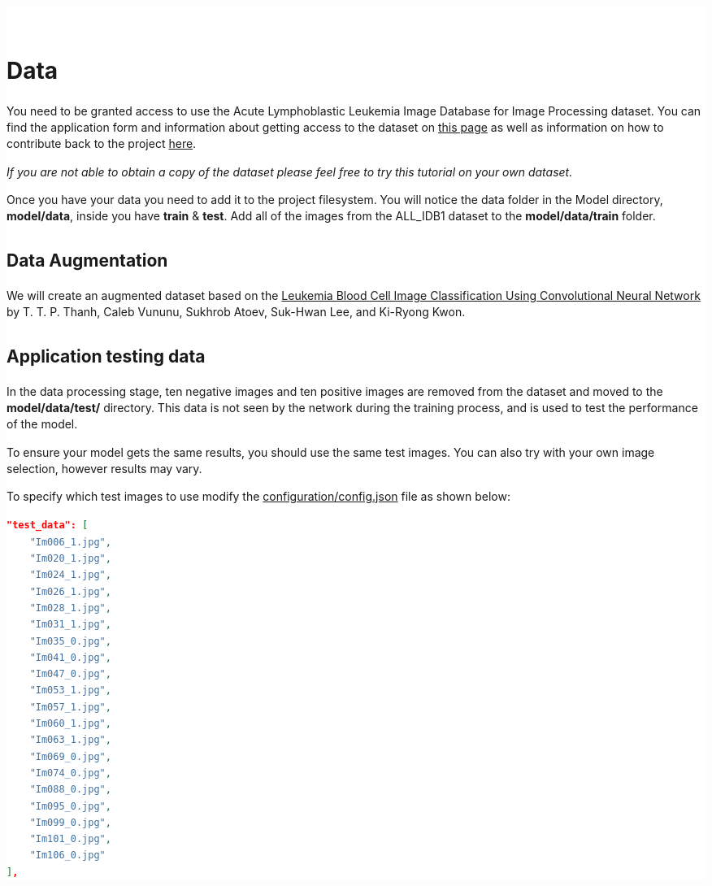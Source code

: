 &nbsp;

# Data
You need to be granted access to use the Acute Lymphoblastic Leukemia Image Database for Image Processing dataset. You can find the application form and information about getting access to the dataset on [this page](https://homes.di.unimi.it/scotti/all/#download) as well as information on how to contribute back to the project [here](https://homes.di.unimi.it/scotti/all/results.php).

_If you are not able to obtain a copy of the dataset please feel free to try this tutorial on your own dataset._

Once you have your data you need to add it to the project filesystem. You will notice the data folder in the Model directory, **model/data**, inside you have **train** & **test**. Add all of the images from the ALL_IDB1 dataset to the **model/data/train** folder.

## Data Augmentation

We will create an augmented dataset based on the [Leukemia Blood Cell Image Classification Using Convolutional Neural Network](http://www.ijcte.org/vol10/1198-H0012.pdf "Leukemia Blood Cell Image Classification Using Convolutional Neural Network") by T. T. P. Thanh, Caleb Vununu, Sukhrob Atoev, Suk-Hwan Lee, and Ki-Ryong Kwon.

## Application testing data

In the data processing stage, ten negative images and ten positive images are removed from the dataset and moved to the **model/data/test/** directory. This data is not seen by the network during the training process, and is used to test the performance of the model.

To ensure your model gets the same results, you should use the same test images. You can also try with your own image selection, however results may vary.

To specify which test images to use modify the [configuration/config.json](../configuration/config.json) file as shown below:

``` json
"test_data": [
    "Im006_1.jpg",
    "Im020_1.jpg",
    "Im024_1.jpg",
    "Im026_1.jpg",
    "Im028_1.jpg",
    "Im031_1.jpg",
    "Im035_0.jpg",
    "Im041_0.jpg",
    "Im047_0.jpg",
    "Im053_1.jpg",
    "Im057_1.jpg",
    "Im060_1.jpg",
    "Im063_1.jpg",
    "Im069_0.jpg",
    "Im074_0.jpg",
    "Im088_0.jpg",
    "Im095_0.jpg",
    "Im099_0.jpg",
    "Im101_0.jpg",
    "Im106_0.jpg"
],
```
